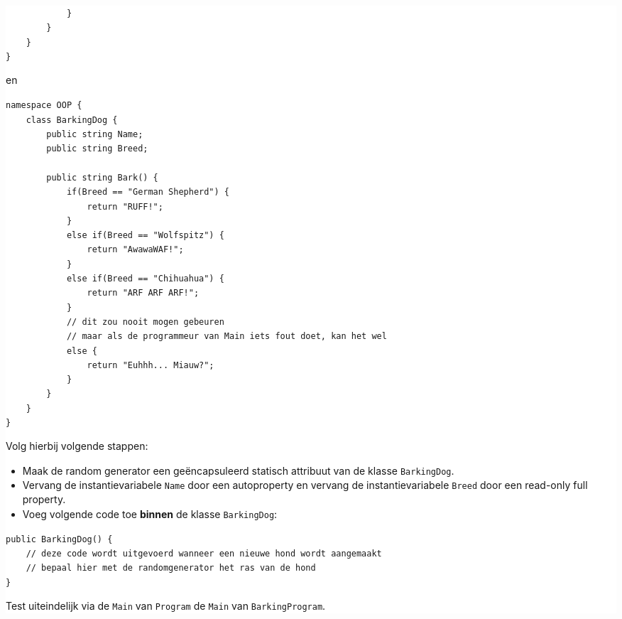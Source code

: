 ```
            }
        }
    }
}
```
en
```
namespace OOP {
    class BarkingDog {
        public string Name;
        public string Breed;

        public string Bark() {
            if(Breed == "German Shepherd") {
                return "RUFF!";
            }
            else if(Breed == "Wolfspitz") {
                return "AwawaWAF!";
            }
            else if(Breed == "Chihuahua") {
                return "ARF ARF ARF!";
            }
            // dit zou nooit mogen gebeuren
            // maar als de programmeur van Main iets fout doet, kan het wel
            else {
                return "Euhhh... Miauw?";
            }
        }
    }
}
```

Volg hierbij volgende stappen:
- Maak de random generator een geëncapsuleerd statisch attribuut van de klasse `BarkingDog`.
- Vervang de instantievariabele `Name` door een autoproperty en vervang de instantievariabele `Breed` door een read-only full property.
- Voeg volgende code toe **binnen** de klasse `BarkingDog`:
```
public BarkingDog() {
    // deze code wordt uitgevoerd wanneer een nieuwe hond wordt aangemaakt
    // bepaal hier met de randomgenerator het ras van de hond
}
```

Test uiteindelijk via de `Main` van `Program` de `Main` van `BarkingProgram`.


